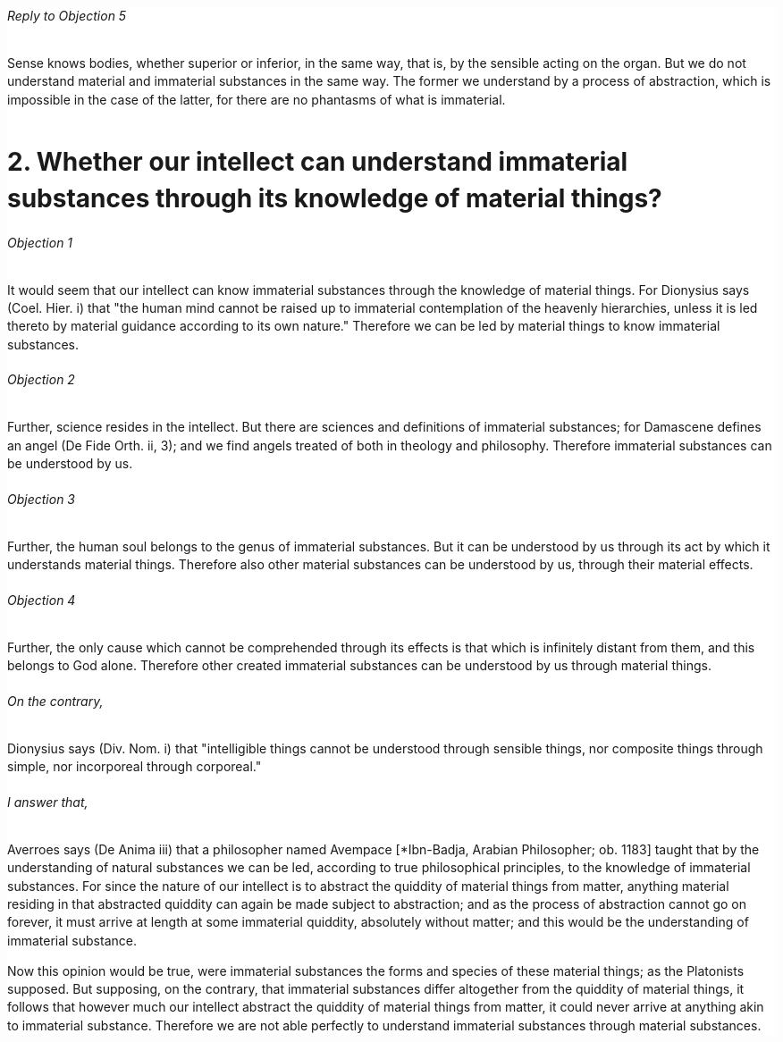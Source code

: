 ###### Reply to Objection 5
Sense knows bodies, whether superior or inferior, in the same way, that is, by the sensible acting on the organ. But we do not understand material and immaterial substances in the same way. The former we understand by a process of abstraction, which is impossible in the case of the latter, for there are no phantasms of what is immaterial.  




# 2. Whether our intellect can understand immaterial substances through its knowledge of material things? 

###### Objection 1
It would seem that our intellect can know immaterial substances through the knowledge of material things. For Dionysius says (Coel. Hier. i) that "the human mind cannot be raised up to immaterial contemplation of the heavenly hierarchies, unless it is led thereto by material guidance according to its own nature." Therefore we can be led by material things to know immaterial substances.  

###### Objection 2
Further, science resides in the intellect. But there are sciences and definitions of immaterial substances; for Damascene defines an angel (De Fide Orth. ii, 3); and we find angels treated of both in theology and philosophy. Therefore immaterial substances can be understood by us.  

###### Objection 3
Further, the human soul belongs to the genus of immaterial substances. But it can be understood by us through its act by which it understands material things. Therefore also other material substances can be understood by us, through their material effects.  

###### Objection 4
Further, the only cause which cannot be comprehended through its effects is that which is infinitely distant from them, and this belongs to God alone. Therefore other created immaterial substances can be understood by us through material things.  

###### On the contrary,
Dionysius says (Div. Nom. i) that "intelligible things cannot be understood through sensible things, nor composite things through simple, nor incorporeal through corporeal."  

###### I answer that,
Averroes says (De Anima iii) that a philosopher named Avempace \[\*Ibn-Badja, Arabian Philosopher; ob. 1183\] taught that by the understanding of natural substances we can be led, according to true philosophical principles, to the knowledge of immaterial substances. For since the nature of our intellect is to abstract the quiddity of material things from matter, anything material residing in that abstracted quiddity can again be made subject to abstraction; and as the process of abstraction cannot go on forever, it must arrive at length at some immaterial quiddity, absolutely without matter; and this would be the understanding of immaterial substance.  

Now this opinion would be true, were immaterial substances the forms and species of these material things; as the Platonists supposed. But supposing, on the contrary, that immaterial substances differ altogether from the quiddity of material things, it follows that however much our intellect abstract the quiddity of material things from matter, it could never arrive at anything akin to immaterial substance. Therefore we are not able perfectly to understand immaterial substances through material substances.  
